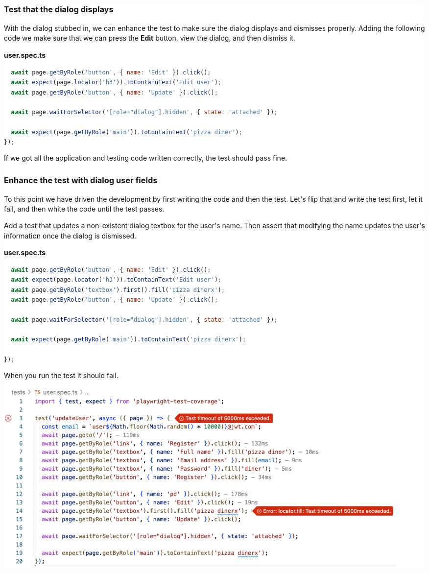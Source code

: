 ### Test that the dialog displays

With the dialog stubbed in, we can enhance the test to make sure the dialog displays and dismisses properly. Adding the following code we make sure that we can press the **Edit** button, view the dialog, and then dismiss it.

**user.spec.ts**

```js
  await page.getByRole('button', { name: 'Edit' }).click();
  await expect(page.locator('h3')).toContainText('Edit user');
  await page.getByRole('button', { name: 'Update' }).click();

  await page.waitForSelector('[role="dialog"].hidden', { state: 'attached' });

  await expect(page.getByRole('main')).toContainText('pizza diner');
});
```

If we got all the application and testing code written correctly, the test should pass fine.

### Enhance the test with dialog user fields

To this point we have driven the development by first writing the code and then the test. Let's flip that and write the test first, let it fail, and then white the code until the test passes.

Add a test that updates a non-existent dialog textbox for the user's name. Then assert that modifying the name updates the user's information once the dialog is dismissed.

**user.spec.ts**

```js
  await page.getByRole('button', { name: 'Edit' }).click();
  await expect(page.locator('h3')).toContainText('Edit user');
  await page.getByRole('textbox').first().fill('pizza dinerx');
  await page.getByRole('button', { name: 'Update' }).click();

  await page.waitForSelector('[role="dialog"].hidden', { state: 'attached' });

  await expect(page.getByRole('main')).toContainText('pizza dinerx');

});
```

When you run the test it should fail.

![alt text](setNameTestFailure.png)
